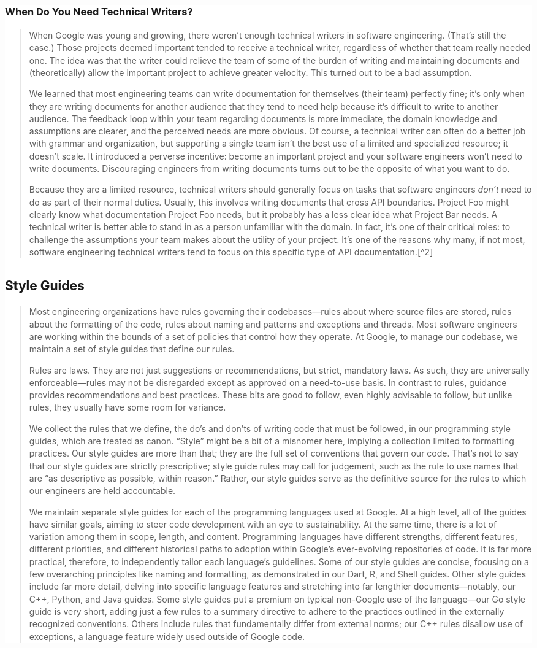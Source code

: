 ### When Do You Need Technical Writers?

> When Google was young and growing, there weren’t enough technical writers in software engineering. (That’s still the case.) Those projects deemed important tended to receive a technical writer, regardless of whether that team really needed one. The idea was that the writer could relieve the team of some of the burden of writing and maintaining documents and (theoretically) allow the important project to achieve greater velocity. This turned out to be a bad assumption.
> 
> We learned that most engineering teams can write documentation for themselves (their team) perfectly fine; it’s only when they are writing documents for another audience that they tend to need help because it’s difficult to write to another audience. The feedback loop within your team regarding documents is more immediate, the domain knowledge and assumptions are clearer, and the perceived needs are more obvious. Of course, a technical writer can often do a better job with grammar and organization, but supporting a single team isn’t the best use of a limited and specialized resource; it doesn’t scale. It introduced a perverse incentive: become an important project and your software engineers won’t need to write documents. Discouraging engineers from writing documents turns out to be the opposite of what you want to do.
> 
> Because they are a limited resource, technical writers should generally focus on tasks that software engineers _don’t_ need to do as part of their normal duties. Usually, this involves writing documents that cross API boundaries. Project Foo might clearly know what documentation Project Foo needs, but it probably has a less clear idea what Project Bar needs. A technical writer is better able to stand in as a person unfamiliar with the domain. In fact, it’s one of their critical roles: to challenge the assumptions your team makes about the utility of your project. It’s one of the reasons why many, if not most, software engineering technical writers tend to focus on this specific type of API documentation.[^2]

## Style Guides

> Most engineering organizations have rules governing their codebases—rules about where source files are stored, rules about the formatting of the code, rules about naming and patterns and exceptions and threads. Most software engineers are working within the bounds of a set of policies that control how they operate. At Google, to manage our codebase, we maintain a set of style guides that define our rules.
> 
> Rules are laws. They are not just suggestions or recommendations, but strict, mandatory laws. As such, they are universally enforceable—rules may not be disregarded except as approved on a need-to-use basis. In contrast to rules, guidance provides recommendations and best practices. These bits are good to follow, even highly advisable to follow, but unlike rules, they usually have some room for variance.
> 
> We collect the rules that we define, the do’s and don’ts of writing code that must be followed, in our programming style guides, which are treated as canon. “Style” might be a bit of a misnomer here, implying a collection limited to formatting practices. Our style guides are more than that; they are the full set of conventions that govern our code. That’s not to say that our style guides are strictly prescriptive; style guide rules may call for judgement, such as the rule to use names that are “as descriptive as possible, within reason.” Rather, our style guides serve as the definitive source for the rules to which our engineers are held accountable.
> 
> We maintain separate style guides for each of the programming languages used at Google. At a high level, all of the guides have similar goals, aiming to steer code development with an eye to sustainability. At the same time, there is a lot of variation among them in scope, length, and content. Programming languages have different strengths, different features, different priorities, and different historical paths to adoption within Google’s ever-evolving repositories of code. It is far more practical, therefore, to independently tailor each language’s guidelines. Some of our style guides are concise, focusing on a few overarching principles like naming and formatting, as demonstrated in our Dart, R, and Shell guides. Other style guides include far more detail, delving into specific language features and stretching into far lengthier documents—notably, our C++, Python, and Java guides. Some style guides put a premium on typical non-Google use of the language—our Go style guide is very short, adding just a few rules to a summary directive to adhere to the practices outlined in the externally recognized conventions. Others include rules that fundamentally differ from external norms; our C++ rules disallow use of exceptions, a language feature widely used outside of Google code.
> 